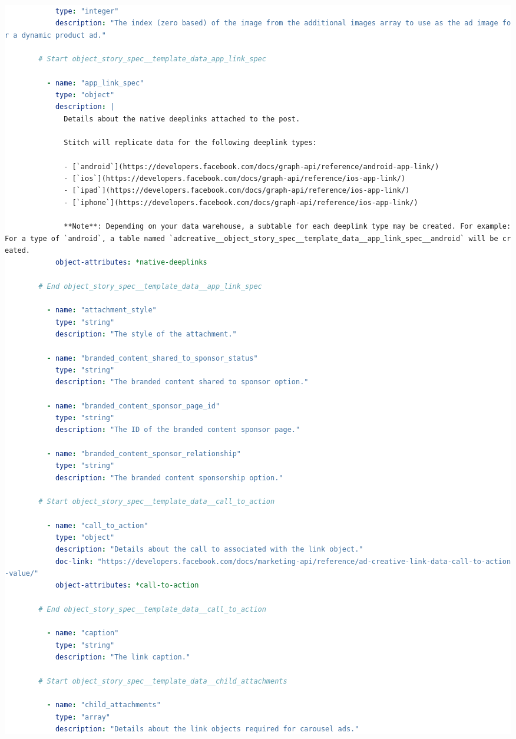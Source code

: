 ```yaml
            type: "integer"
            description: "The index (zero based) of the image from the additional images array to use as the ad image for a dynamic product ad."

        # Start object_story_spec__template_data_app_link_spec

          - name: "app_link_spec"
            type: "object"
            description: |
              Details about the native deeplinks attached to the post. 

              Stitch will replicate data for the following deeplink types:

              - [`android`](https://developers.facebook.com/docs/graph-api/reference/android-app-link/)
              - [`ios`](https://developers.facebook.com/docs/graph-api/reference/ios-app-link/)
              - [`ipad`](https://developers.facebook.com/docs/graph-api/reference/ios-app-link/)
              - [`iphone`](https://developers.facebook.com/docs/graph-api/reference/ios-app-link/)

              **Note**: Depending on your data warehouse, a subtable for each deeplink type may be created. For example: For a type of `android`, a table named `adcreative__object_story_spec__template_data__app_link_spec__android` will be created.
            object-attributes: *native-deeplinks

        # End object_story_spec__template_data__app_link_spec

          - name: "attachment_style"
            type: "string"
            description: "The style of the attachment."

          - name: "branded_content_shared_to_sponsor_status"
            type: "string"
            description: "The branded content shared to sponsor option."

          - name: "branded_content_sponsor_page_id"
            type: "string"
            description: "The ID of the branded content sponsor page."

          - name: "branded_content_sponsor_relationship"
            type: "string"
            description: "The branded content sponsorship option."

        # Start object_story_spec__template_data__call_to_action

          - name: "call_to_action"
            type: "object"
            description: "Details about the call to associated with the link object."
            doc-link: "https://developers.facebook.com/docs/marketing-api/reference/ad-creative-link-data-call-to-action-value/"
            object-attributes: *call-to-action

        # End object_story_spec__template_data__call_to_action

          - name: "caption"
            type: "string"
            description: "The link caption."

        # Start object_story_spec__template_data__child_attachments

          - name: "child_attachments"
            type: "array"
            description: "Details about the link objects required for carousel ads."
```